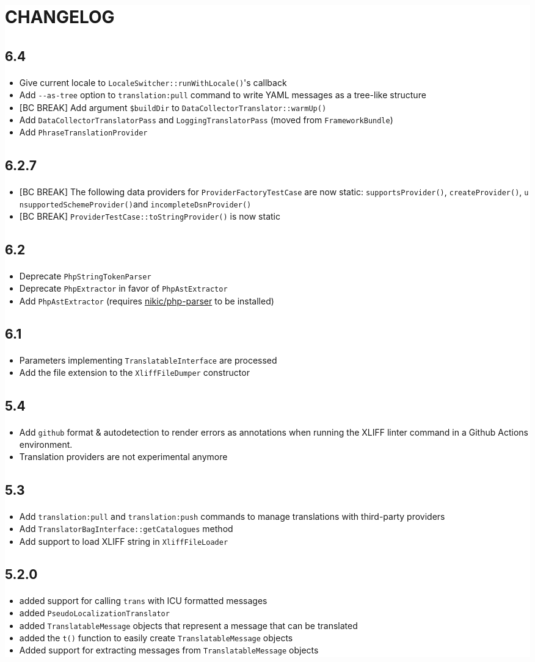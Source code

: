 # CHANGELOG

## 6.4

- Give current locale to `LocaleSwitcher::runWithLocale()`'s callback
- Add `--as-tree` option to `translation:pull` command to write YAML messages as a tree-like structure
- [BC BREAK] Add argument `$buildDir` to `DataCollectorTranslator::warmUp()`
- Add `DataCollectorTranslatorPass` and `LoggingTranslatorPass` (moved from `FrameworkBundle`)
- Add `PhraseTranslationProvider`

## 6.2.7

- [BC BREAK] The following data providers for `ProviderFactoryTestCase` are now static: `supportsProvider()`, `createProvider()`, `unsupportedSchemeProvider()`and `incompleteDsnProvider()`
- [BC BREAK] `ProviderTestCase::toStringProvider()` is now static

## 6.2

- Deprecate `PhpStringTokenParser`
- Deprecate `PhpExtractor` in favor of `PhpAstExtractor`
- Add `PhpAstExtractor` (requires [nikic/php-parser](https://github.com/nikic/php-parser) to be installed)

## 6.1

- Parameters implementing `TranslatableInterface` are processed
- Add the file extension to the `XliffFileDumper` constructor

## 5.4

- Add `github` format & autodetection to render errors as annotations when running the XLIFF linter command in a Github Actions environment.
- Translation providers are not experimental anymore

## 5.3

- Add `translation:pull` and `translation:push` commands to manage translations with third-party providers
- Add `TranslatorBagInterface::getCatalogues` method
- Add support to load XLIFF string in `XliffFileLoader`

## 5.2.0

- added support for calling `trans` with ICU formatted messages
- added `PseudoLocalizationTranslator`
- added `TranslatableMessage` objects that represent a message that can be translated
- added the `t()` function to easily create `TranslatableMessage` objects
- Added support for extracting messages from `TranslatableMessage` objects
